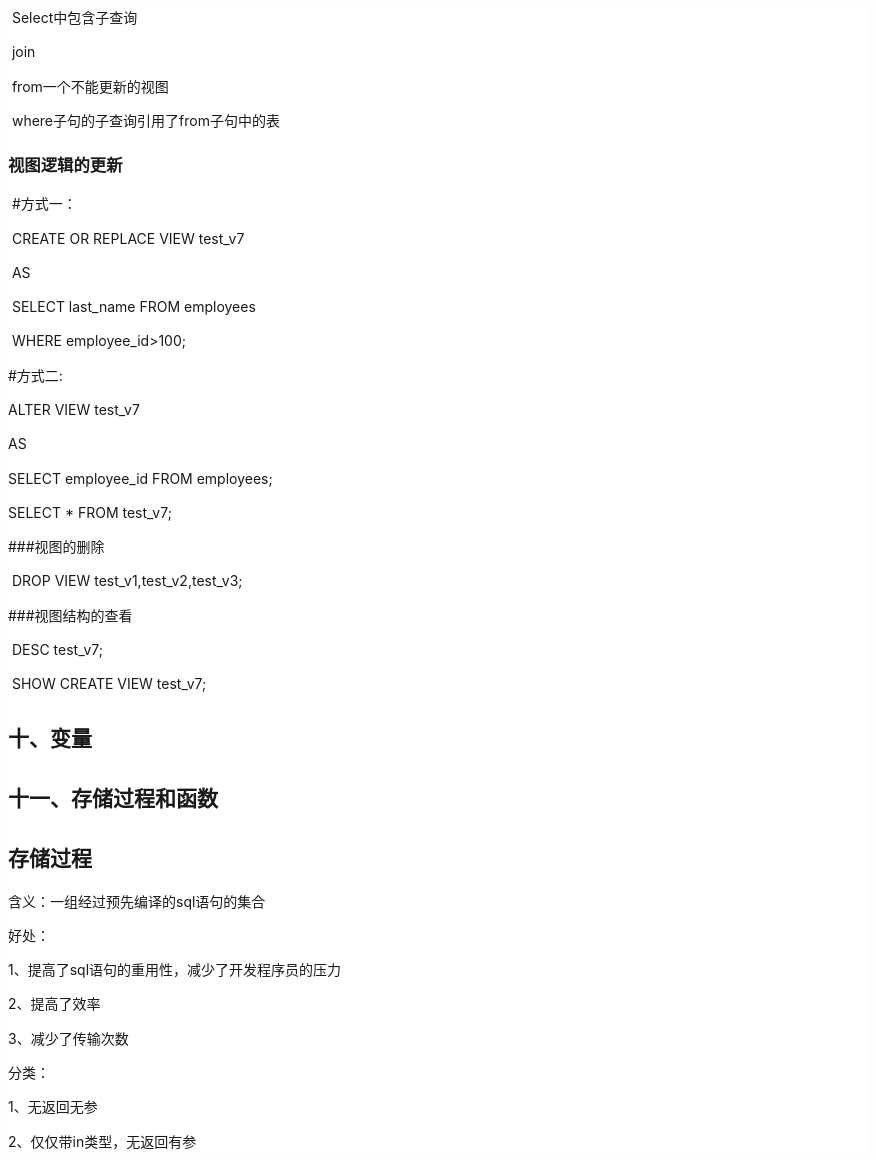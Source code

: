 ​	Select中包含子查询

​	join

​	from一个不能更新的视图

​	where子句的子查询引用了from子句中的表

### 视图逻辑的更新

​	#方式一：

​	CREATE OR REPLACE VIEW test_v7

​	AS

​	SELECT last_name FROM employees

​	WHERE employee_id>100;

 #方式二:

ALTER VIEW test_v7

AS

SELECT employee_id FROM employees;

SELECT * FROM test_v7;

###视图的删除

​	DROP VIEW test_v1,test_v2,test_v3;

###视图结构的查看

​	DESC test_v7;

​	SHOW CREATE VIEW test_v7;

## 十、变量

## 十一、存储过程和函数

## 存储过程

含义：一组经过预先编译的sql语句的集合

好处：

1、提高了sql语句的重用性，减少了开发程序员的压力

2、提高了效率

3、减少了传输次数

分类：

1、无返回无参

2、仅仅带in类型，无返回有参
